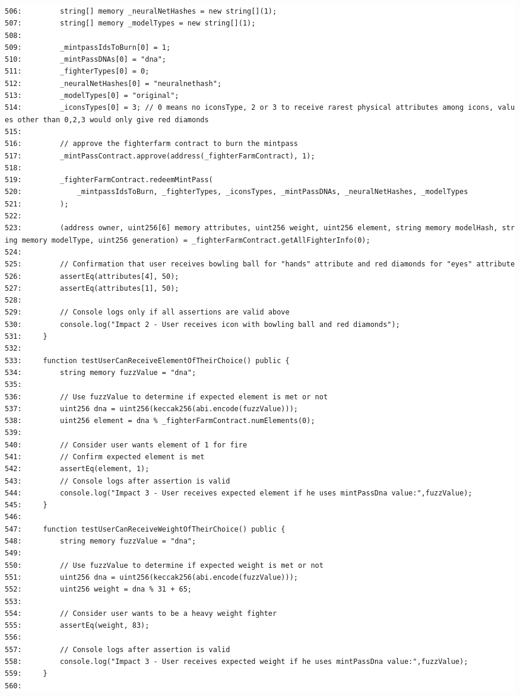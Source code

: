 ```solidity
506:         string[] memory _neuralNetHashes = new string[](1);
507:         string[] memory _modelTypes = new string[](1);
508:
509:         _mintpassIdsToBurn[0] = 1;
510:         _mintPassDNAs[0] = "dna";
511:         _fighterTypes[0] = 0;
512:         _neuralNetHashes[0] = "neuralnethash";
513:         _modelTypes[0] = "original";
514:         _iconsTypes[0] = 3; // 0 means no iconsType, 2 or 3 to receive rarest physical attributes among icons, values other than 0,2,3 would only give red diamonds
515:
516:         // approve the fighterfarm contract to burn the mintpass
517:         _mintPassContract.approve(address(_fighterFarmContract), 1);
518:
519:         _fighterFarmContract.redeemMintPass(
520:             _mintpassIdsToBurn, _fighterTypes, _iconsTypes, _mintPassDNAs, _neuralNetHashes, _modelTypes
521:         );
522:
523:         (address owner, uint256[6] memory attributes, uint256 weight, uint256 element, string memory modelHash, string memory modelType, uint256 generation) = _fighterFarmContract.getAllFighterInfo(0);
524:
525:         // Confirmation that user receives bowling ball for "hands" attribute and red diamonds for "eyes" attribute
526:         assertEq(attributes[4], 50);
527:         assertEq(attributes[1], 50);
528:
529:         // Console logs only if all assertions are valid above
530:         console.log("Impact 2 - User receives icon with bowling ball and red diamonds");
531:     }
532:
533:     function testUserCanReceiveElementOfTheirChoice() public {
534:         string memory fuzzValue = "dna";
535:
536:         // Use fuzzValue to determine if expected element is met or not
537:         uint256 dna = uint256(keccak256(abi.encode(fuzzValue)));
538:         uint256 element = dna % _fighterFarmContract.numElements(0);
539:         
540:         // Consider user wants element of 1 for fire
541:         // Confirm expected element is met
542:         assertEq(element, 1);
543:         // Console logs after assertion is valid
544:         console.log("Impact 3 - User receives expected element if he uses mintPassDna value:",fuzzValue);
545:     }
546:
547:     function testUserCanReceiveWeightOfTheirChoice() public {
548:         string memory fuzzValue = "dna";
549:
550:         // Use fuzzValue to determine if expected weight is met or not
551:         uint256 dna = uint256(keccak256(abi.encode(fuzzValue)));
552:         uint256 weight = dna % 31 + 65;
553:         
554:         // Consider user wants to be a heavy weight fighter
555:         assertEq(weight, 83);
556:
557:         // Console logs after assertion is valid
558:         console.log("Impact 3 - User receives expected weight if he uses mintPassDna value:",fuzzValue);     
559:     }
560:     
```